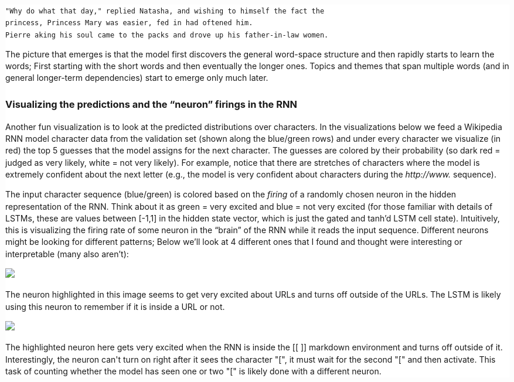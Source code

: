 

``` 
"Why do what that day," replied Natasha, and wishing to himself the fact the
princess, Princess Mary was easier, fed in had oftened him.
Pierre aking his soul came to the packs and drove up his father-in-law women.
```



The picture that emerges is that the model first discovers the general
word-space structure and then rapidly starts to learn the words; First
starting with the short words and then eventually the longer ones.
Topics and themes that span multiple words (and in general longer-term
dependencies) start to emerge only much later.

### Visualizing the predictions and the “neuron” firings in the RNN

Another fun visualization is to look at the predicted distributions over
characters. In the visualizations below we feed a Wikipedia RNN model
character data from the validation set (shown along the blue/green rows)
and under every character we visualize (in red) the top 5 guesses that
the model assigns for the next character. The guesses are colored by
their probability (so dark red = judged as very likely, white = not very
likely). For example, notice that there are stretches of characters
where the model is extremely confident about the next letter (e.g., the
model is very confident about characters during the *http://www.*
sequence).

The input character sequence (blue/green) is colored based on the
*firing* of a randomly chosen neuron in the hidden representation of the
RNN. Think about it as green = very excited and blue = not very excited
(for those familiar with details of LSTMs, these are values between
\[-1,1\] in the hidden state vector, which is just the gated and tanh’d
LSTM cell state). Intuitively, this is visualizing the firing rate of
some neuron in the “brain” of the RNN while it reads the input sequence.
Different neurons might be looking for different patterns; Below we’ll
look at 4 different ones that I found and thought were interesting or
interpretable (many also aren’t):

![](http://karpathy.github.io/assets/rnn/under1.jpeg)

The neuron highlighted in this image seems to get very excited about
URLs and turns off outside of the URLs. The LSTM is likely using this
neuron to remember if it is inside a URL or not.

![](http://karpathy.github.io/assets/rnn/under2.jpeg)

The highlighted neuron here gets very excited when the RNN is inside the
\[\[ \]\] markdown environment and turns off outside of it.
Interestingly, the neuron can't turn on right after it sees the
character "\[", it must wait for the second "\[" and then activate. This
task of counting whether the model has seen one or two "\[" is likely
done with a different neuron.

